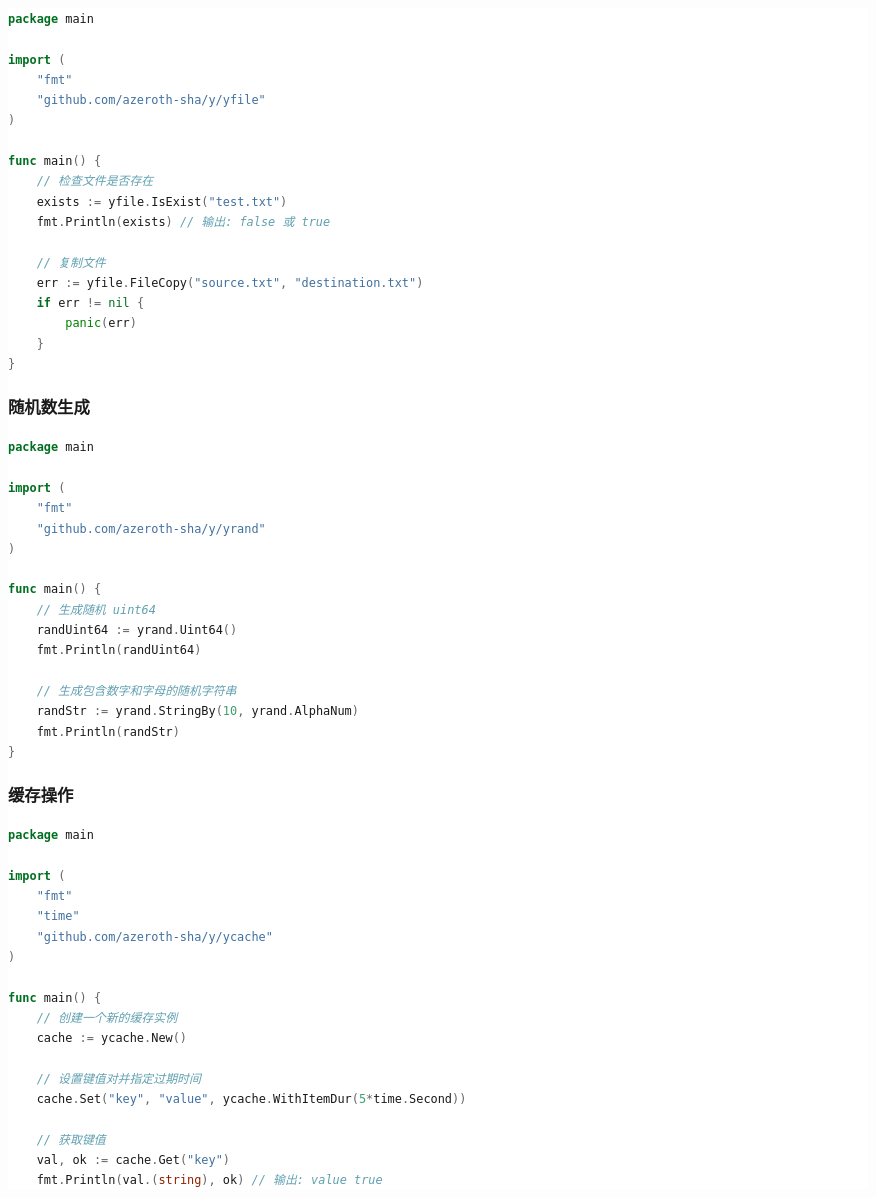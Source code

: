 ```go
package main

import (
    "fmt"
    "github.com/azeroth-sha/y/yfile"
)

func main() {
    // 检查文件是否存在
    exists := yfile.IsExist("test.txt")
    fmt.Println(exists) // 输出: false 或 true

    // 复制文件
    err := yfile.FileCopy("source.txt", "destination.txt")
    if err != nil {
        panic(err)
    }
}
```


### 随机数生成

```go
package main

import (
    "fmt"
    "github.com/azeroth-sha/y/yrand"
)

func main() {
    // 生成随机 uint64
    randUint64 := yrand.Uint64()
    fmt.Println(randUint64)

    // 生成包含数字和字母的随机字符串
    randStr := yrand.StringBy(10, yrand.AlphaNum)
    fmt.Println(randStr)
}
```


### 缓存操作

```go
package main

import (
    "fmt"
    "time"
    "github.com/azeroth-sha/y/ycache"
)

func main() {
    // 创建一个新的缓存实例
    cache := ycache.New()

    // 设置键值对并指定过期时间
    cache.Set("key", "value", ycache.WithItemDur(5*time.Second))

    // 获取键值
    val, ok := cache.Get("key")
    fmt.Println(val.(string), ok) // 输出: value true

```